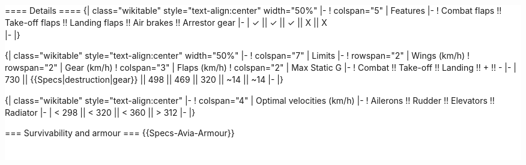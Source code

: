 ==== Details ====
{| class="wikitable" style="text-align:center" width="50%"
|-
! colspan="5" | Features
|-
! Combat flaps !! Take-off flaps !! Landing flaps !! Air brakes !! Arrestor gear
|-
| ✓ || ✓ || ✓ || X || X     
|-
|}

{| class="wikitable" style="text-align:center" width="50%"
|-
! colspan="7" | Limits
|-
! rowspan="2" | Wings (km/h)
! rowspan="2" | Gear (km/h)
! colspan="3" | Flaps (km/h)
! colspan="2" | Max Static G
|-
! Combat !! Take-off !! Landing !! + !! -
|-
| 730  || {{Specs|destruction|gear}} || 498 || 469 || 320 || ~14 || ~14
|-
|}

{| class="wikitable" style="text-align:center"
|-
! colspan="4" | Optimal velocities (km/h)
|-
! Ailerons !! Rudder !! Elevators !! Radiator
|-
| < 298 || < 320 || < 360 || > 312
|-
|}

=== Survivability and armour ===
{{Specs-Avia-Armour}}

 